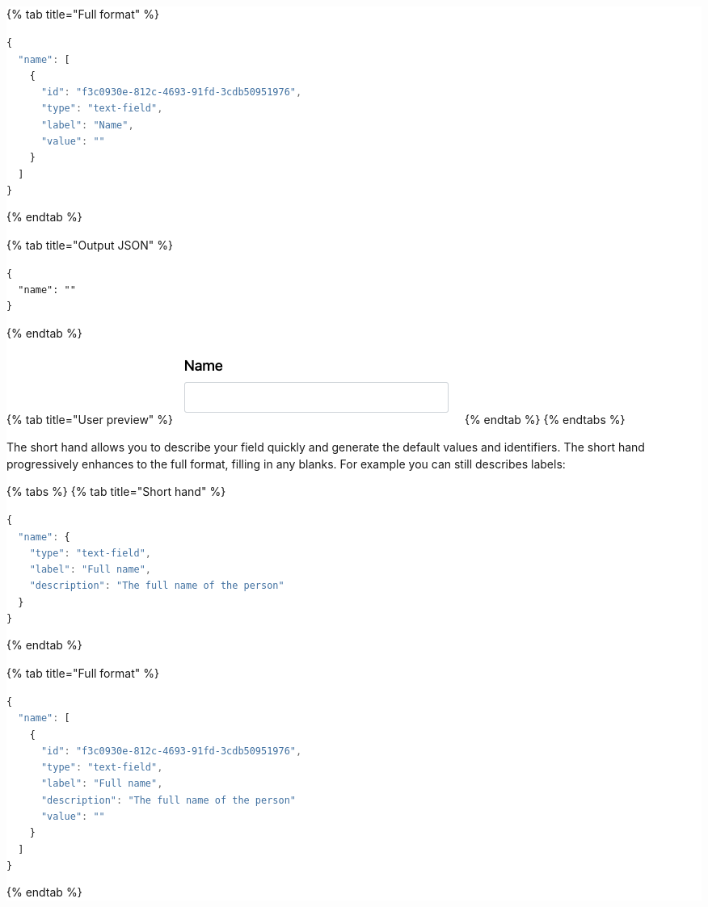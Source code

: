 {% tab title="Full format" %}
```javascript
{
  "name": [
    {
      "id": "f3c0930e-812c-4693-91fd-3cdb50951976",
      "type": "text-field",
      "label": "Name",
      "value": ""
    }
  ]
}
```
{% endtab %}

{% tab title="Output JSON" %}
```
{
  "name": ""
}
```
{% endtab %}

{% tab title="User preview" %}
![](<../../.gitbook/assets/Screenshot 2021-05-06 at 18.04.48.png>)
{% endtab %}
{% endtabs %}

The short hand allows you to describe your field quickly and generate the default values and identifiers. The short hand progressively enhances to the full format, filling in any blanks. For example you can still describes labels:

{% tabs %}
{% tab title="Short hand" %}
```javascript
{
  "name": {
    "type": "text-field",
    "label": "Full name",
    "description": "The full name of the person"
  }
}
```
{% endtab %}

{% tab title="Full format" %}
```javascript
{
  "name": [
    {
      "id": "f3c0930e-812c-4693-91fd-3cdb50951976",
      "type": "text-field",
      "label": "Full name",
      "description": "The full name of the person"
      "value": ""
    }
  ]
}
```
{% endtab %}
